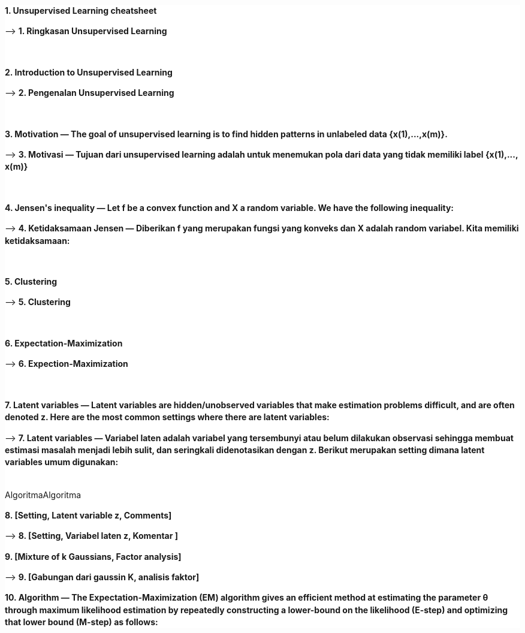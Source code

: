 **1. Unsupervised Learning cheatsheet**

&#10230; **1. Ringkasan Unsupervised Learning**

<br>

**2. Introduction to Unsupervised Learning**

&#10230; **2. Pengenalan Unsupervised Learning**

<br>

**3. Motivation ― The goal of unsupervised learning is to find hidden patterns in unlabeled data {x(1),...,x(m)}.**

&#10230; **3. Motivasi ― Tujuan dari unsupervised learning adalah untuk menemukan pola dari data yang tidak memiliki label {x(1),..., x(m)}**

<br>

**4. Jensen's inequality ― Let f be a convex function and X a random variable. We have the following inequality:**

&#10230; **4. Ketidaksamaan Jensen ― Diberikan f yang merupakan fungsi yang konveks dan X adalah random variabel. Kita memiliki ketidaksamaan:**

<br>

**5. Clustering**

&#10230;  **5. Clustering**

<br>

**6. Expectation-Maximization**

&#10230; **6. Expection-Maximization**

<br>

**7. Latent variables ― Latent variables are hidden/unobserved variables that make estimation problems difficult, and are often denoted z. Here are the most common settings where there are latent variables:**

&#10230; **7. Latent variables ― Variabel laten adalah variabel yang tersembunyi atau belum dilakukan observasi sehingga membuat estimasi masalah menjadi lebih sulit, dan seringkali didenotasikan dengan z. Berikut merupakan setting dimana latent variables umum digunakan:**

<br>AlgoritmaAlgoritma

**8. [Setting, Latent variable z, Comments]**

&#10230; **8. [Setting, Variabel laten z, Komentar ]**
<br>

**9. [Mixture of k Gaussians, Factor analysis]**

&#10230; **9. [Gabungan dari gaussin K, analisis faktor]**
<br>

**10. Algorithm ― The Expectation-Maximization (EM) algorithm gives an efficient method at estimating the parameter θ through maximum likelihood estimation by repeatedly constructing a lower-bound on the likelihood (E-step) and optimizing that lower bound (M-step) as follows:**
